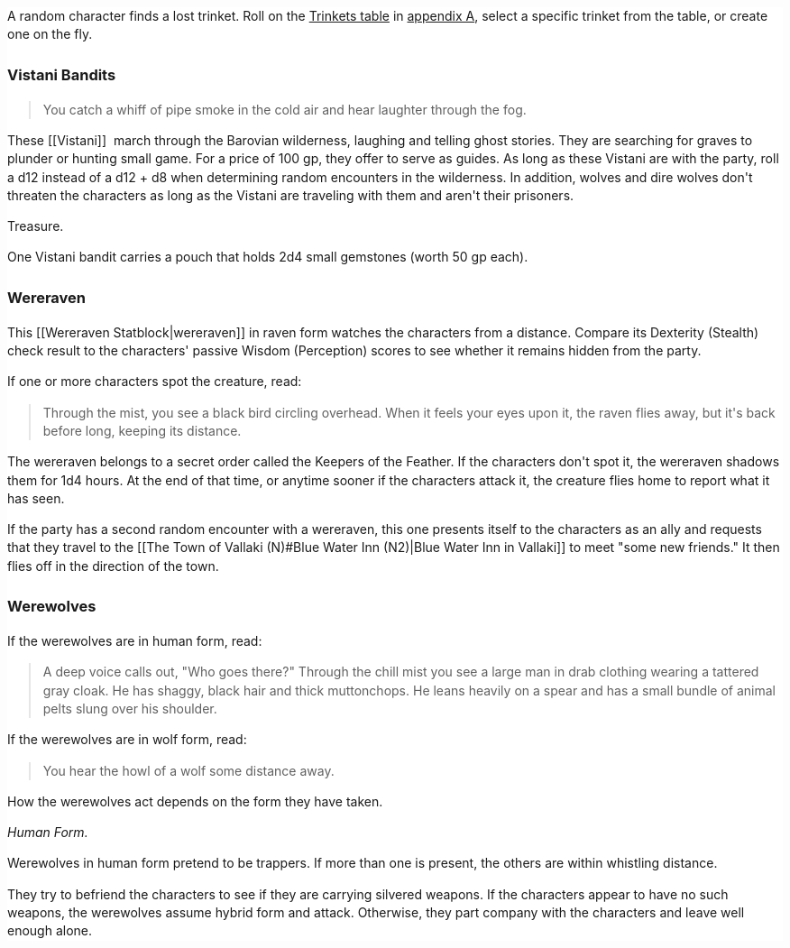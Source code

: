 A random character finds a lost trinket. Roll on the [Trinkets table](https://5e.tools/items.html#trinket_cos) in [appendix A](https://5e.tools/adventure.html#CoS,18), select a specific trinket from the table, or create one on the fly.

### Vistani Bandits

>You catch a whiff of pipe smoke in the cold air and hear laughter through the fog.

These [[Vistani]]  march through the Barovian wilderness, laughing and telling ghost stories. They are searching for graves to plunder or hunting small game. For a price of 100 gp, they offer to serve as guides. As long as these Vistani are with the party, roll a d12 instead of a d12 + d8 when determining random encounters in the wilderness. In addition, wolves and dire wolves don't threaten the characters as long as the Vistani are traveling with them and aren't their prisoners.

Treasure. 

One Vistani bandit carries a pouch that holds 2d4 small gemstones (worth 50 gp each).

### Wereraven

This [[Wereraven Statblock|wereraven]] in raven form watches the characters from a distance. Compare its Dexterity (Stealth) check result to the characters' passive Wisdom (Perception) scores to see whether it remains hidden from the party.

If one or more characters spot the creature, read:

>Through the mist, you see a black bird circling overhead. When it feels your eyes upon it, the raven flies away, but it's back before long, keeping its distance.

The wereraven belongs to a secret order called the Keepers of the Feather. If the characters don't spot it, the wereraven shadows them for 1d4 hours. At the end of that time, or anytime sooner if the characters attack it, the creature flies home to report what it has seen.

If the party has a second random encounter with a wereraven, this one presents itself to the characters as an ally and requests that they travel to the [[The Town of Vallaki (N)#Blue Water Inn (N2)|Blue Water Inn in Vallaki]] to meet "some new friends." It then flies off in the direction of the town.

### Werewolves

If the werewolves are in human form, read:

>A deep voice calls out, "Who goes there?" Through the chill mist you see a large man in drab clothing wearing a tattered gray cloak. He has shaggy, black hair and thick muttonchops. He leans heavily on a spear and has a small bundle of animal pelts slung over his shoulder.

If the werewolves are in wolf form, read:

>You hear the howl of a wolf some distance away.

How the werewolves act depends on the form they have taken.

*Human Form.* 

Werewolves in human form pretend to be trappers. If more than one is present, the others are within whistling distance.

They try to befriend the characters to see if they are carrying silvered weapons. If the characters appear to have no such weapons, the werewolves assume hybrid form and attack. Otherwise, they part company with the characters and leave well enough alone.
